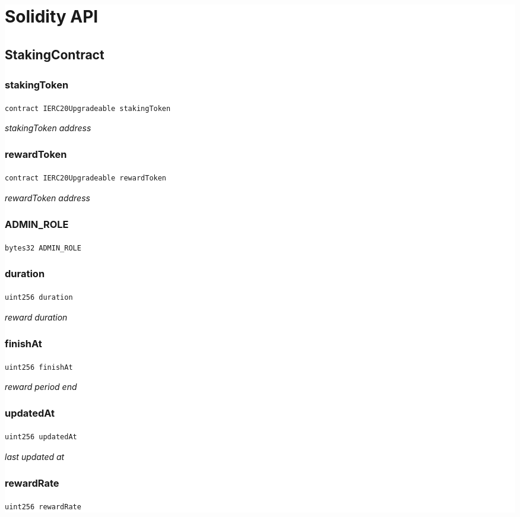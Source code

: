 # Solidity API

## StakingContract

### stakingToken

```solidity
contract IERC20Upgradeable stakingToken
```

_stakingToken address_

### rewardToken

```solidity
contract IERC20Upgradeable rewardToken
```

_rewardToken address_

### ADMIN_ROLE

```solidity
bytes32 ADMIN_ROLE
```

### duration

```solidity
uint256 duration
```

_reward duration_

### finishAt

```solidity
uint256 finishAt
```

_reward period end_

### updatedAt

```solidity
uint256 updatedAt
```

_last updated at_

### rewardRate

```solidity
uint256 rewardRate
```
